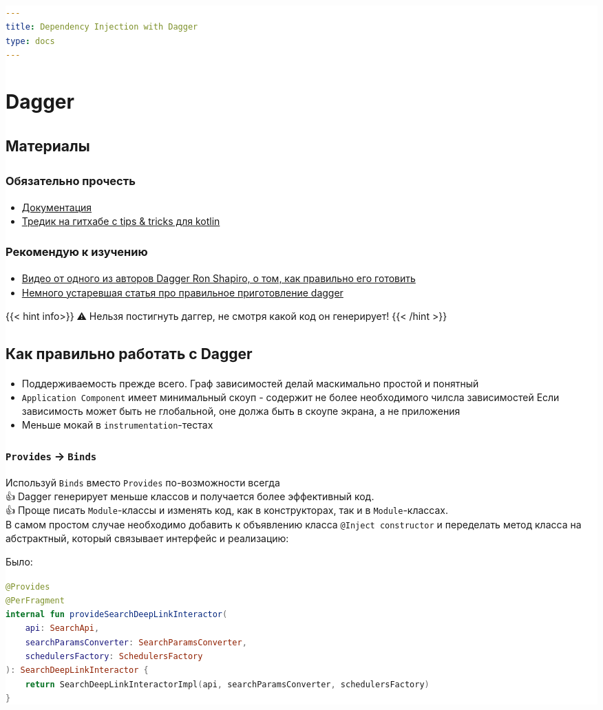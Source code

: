 ```yaml
---
title: Dependency Injection with Dagger
type: docs
---
```


# Dagger

## Материалы

### Обязательно прочесть

- [Документация](https://google.github.io/dagger/users-guide)
- [Тредик на гитхабе с tips & tricks для kotlin](https://github.com/google/dagger/issues/900)

### Рекомендую к изучению

- [Видео от одного из авторов Dagger Ron Shapiro, о том, как правильно его готовить](https://www.youtube.com/watch?v=PBrhRvhF00k)
- [Немного устаревшая статья про правильное приготовление dagger](https://medium.com/square-corner-blog/keeping-the-daggers-sharp-%EF%B8%8F-230b3191c3f)

{{< hint info>}}
⚠️ Нельзя постигнуть даггер, не смотря какой код он генерирует!
{{< /hint >}}

## Как правильно работать с Dagger

- Поддерживаемость прежде всего. Граф зависимостей делай маскимально простой и понятный
- `Application Component` имеет минимальный скоуп - содержит не более необходимого чилсла зависимостей
Если зависимость может быть не глобальной, оне должа быть в скоупе экрана, а не приложения
- Меньше мокай в `instrumentation`-тестах

### `Provides` → `Binds`

Используй `Binds` вместо `Provides` по-возможности всегда\
👍 Dagger генерирует меньше классов и получается более эффективный код.\
👍 Проще писать `Module`-классы и изменять код, как в конструкторах, так и в `Module`-классах.\
В самом простом случае необходимо добавить к объявлению класса `@Inject constructor` и переделать метод класса на абстрактный, который связывает интерфейс и реализацию:

Было:

```kotlin
@Provides
@PerFragment
internal fun provideSearchDeepLinkInteractor(
    api: SearchApi,
    searchParamsConverter: SearchParamsConverter,
    schedulersFactory: SchedulersFactory
): SearchDeepLinkInteractor {
    return SearchDeepLinkInteractorImpl(api, searchParamsConverter, schedulersFactory)
}
```
